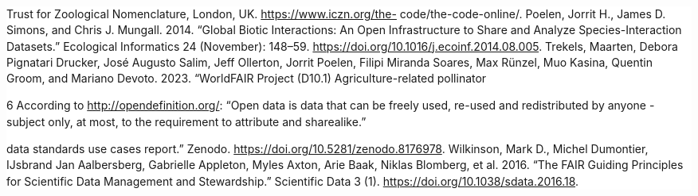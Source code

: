 Trust for Zoological Nomenclature, London, UK. https://www.iczn.org/the-
code/the-code-online/. 
Poelen, Jorrit H., James D. Simons, and Chris J. Mungall. 2014. “Global Biotic 
Interactions: An Open Infrastructure to Share and Analyze Species-Interaction 
Datasets.” Ecological Informatics 24 (November): 148–59. 
https://doi.org/10.1016/j.ecoinf.2014.08.005. 
Trekels, Maarten, Debora Pignatari Drucker, José Augusto Salim, Jeff Ollerton, Jorrit 
Poelen, Filipi Miranda Soares, Max Rünzel, Muo Kasina, Quentin Groom, and 
Mariano Devoto. 2023. “WorldFAIR Project (D10.1) Agriculture-related pollinator 
 
6 According to http://opendefinition.org/: “Open data is data that can be freely used, 
re-used and redistributed by anyone - subject only, at most, to the requirement to 
attribute and sharealike.” 

data standards use cases report.” Zenodo. 
https://doi.org/10.5281/zenodo.8176978. 
Wilkinson, Mark D., Michel Dumontier, IJsbrand Jan Aalbersberg, Gabrielle Appleton, 
Myles Axton, Arie Baak, Niklas Blomberg, et al. 2016. “The FAIR Guiding Principles 
for Scientific Data Management and Stewardship.” Scientific Data 3 (1). 
https://doi.org/10.1038/sdata.2016.18. 